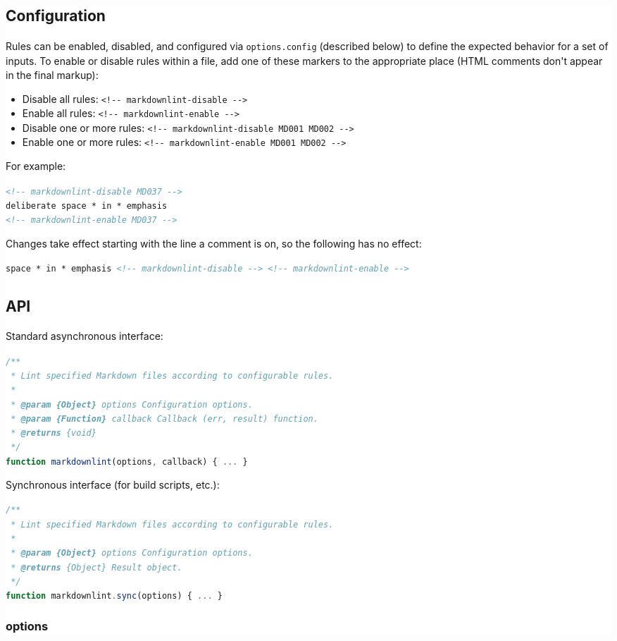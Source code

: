 ## Configuration

Rules can be enabled, disabled, and configured via `options.config` (described
below) to define the expected behavior for a set of inputs. To enable or disable
rules within a file, add one of these markers to the appropriate place (HTML
comments don't appear in the final markup):

* Disable all rules: `<!-- markdownlint-disable -->`
* Enable all rules: `<!-- markdownlint-enable -->`
* Disable one or more rules: `<!-- markdownlint-disable MD001 MD002 -->`
* Enable one or more rules: `<!-- markdownlint-enable MD001 MD002 -->`

For example:

```md
<!-- markdownlint-disable MD037 -->
deliberate space * in * emphasis
<!-- markdownlint-enable MD037 -->
```

Changes take effect starting with the line a comment is on, so the following
has no effect:

```md
space * in * emphasis <!-- markdownlint-disable --> <!-- markdownlint-enable -->
```

## API

Standard asynchronous interface:

```js
/**
 * Lint specified Markdown files according to configurable rules.
 *
 * @param {Object} options Configuration options.
 * @param {Function} callback Callback (err, result) function.
 * @returns {void}
 */
function markdownlint(options, callback) { ... }
```

Synchronous interface (for build scripts, etc.):

```js
/**
 * Lint specified Markdown files according to configurable rules.
 *
 * @param {Object} options Configuration options.
 * @returns {Object} Result object.
 */
function markdownlint.sync(options) { ... }
```

### options
